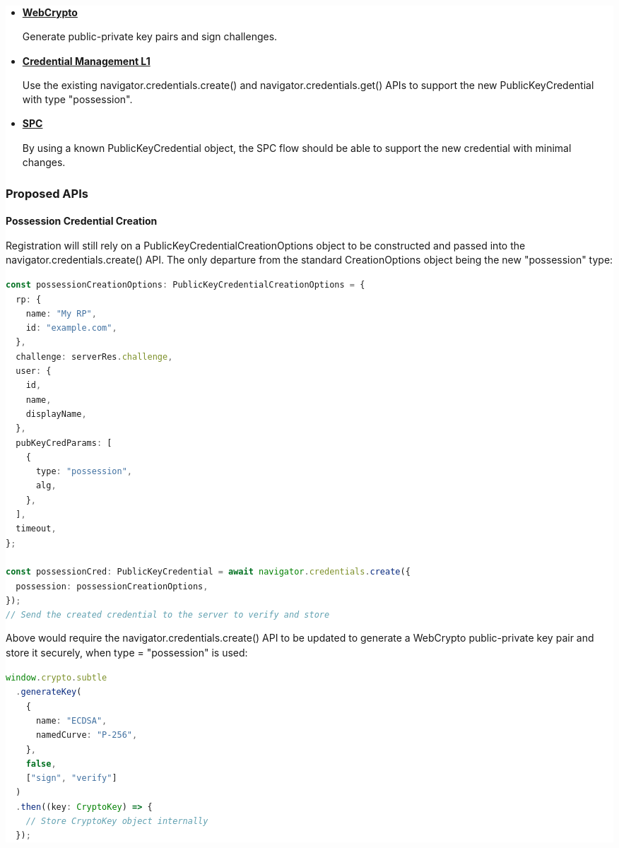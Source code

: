 - [**WebCrypto**](https://developer.mozilla.org/en-US/docs/Web/API/CryptoKey)

  Generate public-private key pairs and sign challenges.

- [**Credential Management L1**](https://developer.mozilla.org/en-US/docs/Web/API/Credential_Management_API)

  Use the existing navigator.credentials.create() and navigator.credentials.get() APIs to support the new PublicKeyCredential with type "possession".

- [**SPC**](https://github.com/rsolomakhin/secure-payment-confirmation)

  By using a known PublicKeyCredential object, the SPC flow should be able to support the new credential with minimal changes.

### Proposed APIs

**Possession Credential Creation**

Registration will still rely on a PublicKeyCredentialCreationOptions object to be constructed and passed into the navigator.credentials.create() API. The only departure from the standard CreationOptions object being the new "possession" type:

```typescript
const possessionCreationOptions: PublicKeyCredentialCreationOptions = {
  rp: {
    name: "My RP",
    id: "example.com",
  },
  challenge: serverRes.challenge,
  user: {
    id,
    name,
    displayName,
  },
  pubKeyCredParams: [
    {
      type: "possession",
      alg,
    },
  ],
  timeout,
};

const possessionCred: PublicKeyCredential = await navigator.credentials.create({
  possession: possessionCreationOptions,
});
// Send the created credential to the server to verify and store
```

Above would require the navigator.credentials.create() API to be updated to generate a WebCrypto public-private key pair and store it securely, when type = "possession" is used:

```typescript
window.crypto.subtle
  .generateKey(
    {
      name: "ECDSA",
      namedCurve: "P-256",
    },
    false,
    ["sign", "verify"]
  )
  .then((key: CryptoKey) => {
    // Store CryptoKey object internally
  });
```
